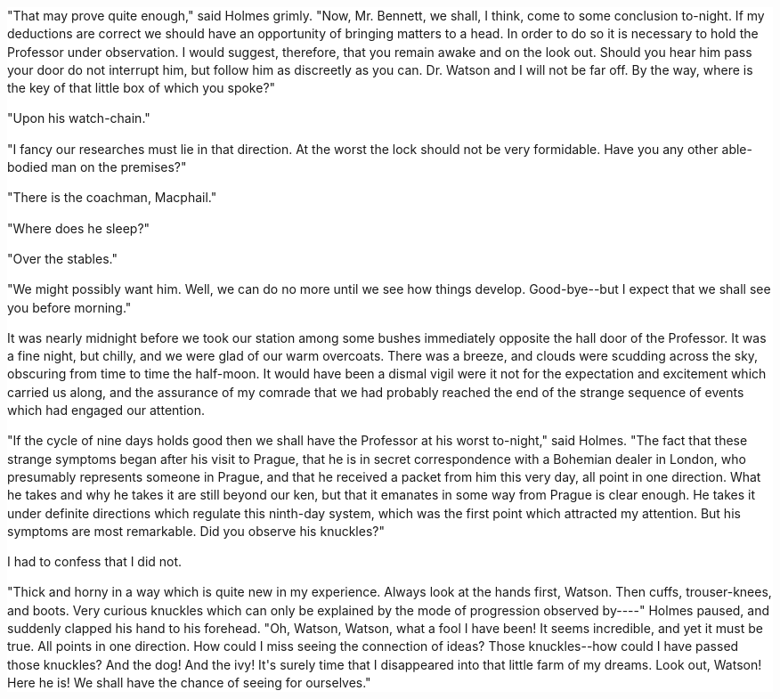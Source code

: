 "That may prove quite enough," said Holmes grimly.  "Now, Mr. Bennett,
we shall, I think, come to some conclusion to-night.  If my deductions
are correct we should have an opportunity of bringing matters to a
head.  In order to do so it is necessary to hold the Professor under
observation.  I would suggest, therefore, that you remain awake and on
the look out.  Should you hear him pass your door do not interrupt him,
but follow him as discreetly as you can.  Dr. Watson and I will not be
far off.  By the way, where is the key of that little box of which you
spoke?"

"Upon his watch-chain."

"I fancy our researches must lie in that direction.  At the worst the
lock should not be very formidable.  Have you any other able-bodied man
on the premises?"

"There is the coachman, Macphail."

"Where does he sleep?"

"Over the stables."

"We might possibly want him.  Well, we can do no more until we see how
things develop.  Good-bye--but I expect that we shall see you before
morning."

It was nearly midnight before we took our station among some bushes
immediately opposite the hall door of the Professor.  It was a fine
night, but chilly, and we were glad of our warm overcoats.  There was a
breeze, and clouds were scudding across the sky, obscuring from time to
time the half-moon.  It would have been a dismal vigil were it not for
the expectation and excitement which carried us along, and the
assurance of my comrade that we had probably reached the end of the
strange sequence of events which had engaged our attention.

"If the cycle of nine days holds good then we shall have the Professor
at his worst to-night," said Holmes.  "The fact that these strange
symptoms began after his visit to Prague, that he is in secret
correspondence with a Bohemian dealer in London, who presumably
represents someone in Prague, and that he received a packet from him
this very day, all point in one direction.  What he takes and why he
takes it are still beyond our ken, but that it emanates in some way
from Prague is clear enough.  He takes it under definite directions
which regulate this ninth-day system, which was the first point which
attracted my attention.  But his symptoms are most remarkable.  Did you
observe his knuckles?"

I had to confess that I did not.

"Thick and horny in a way which is quite new in my experience.  Always
look at the hands first, Watson.  Then cuffs, trouser-knees, and boots.
Very curious knuckles which can only be explained by the mode of
progression observed by----"  Holmes paused, and suddenly clapped his
hand to his forehead.  "Oh, Watson, Watson, what a fool I have been!
It seems incredible, and yet it must be true.  All points in one
direction.  How could I miss seeing the connection of ideas?  Those
knuckles--how could I have passed those knuckles?  And the dog!  And
the ivy!  It's surely time that I disappeared into that little farm of
my dreams.  Look out, Watson!  Here he is!  We shall have the chance of
seeing for ourselves."
